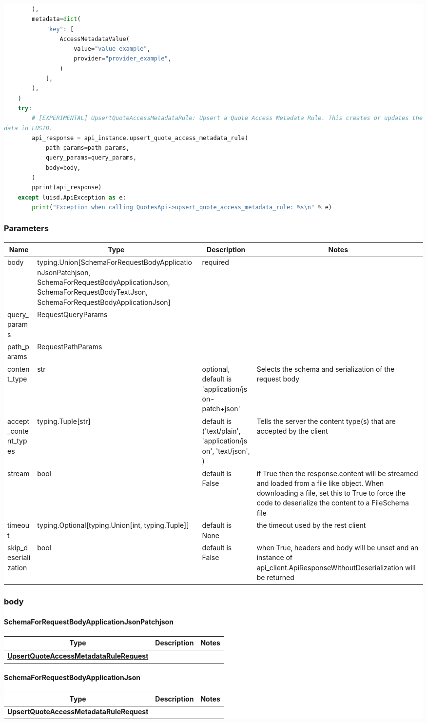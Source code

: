 ```python
        ),
        metadata=dict(
            "key": [
                AccessMetadataValue(
                    value="value_example",
                    provider="provider_example",
                )
            ],
        ),
    )
    try:
        # [EXPERIMENTAL] UpsertQuoteAccessMetadataRule: Upsert a Quote Access Metadata Rule. This creates or updates the data in LUSID.
        api_response = api_instance.upsert_quote_access_metadata_rule(
            path_params=path_params,
            query_params=query_params,
            body=body,
        )
        pprint(api_response)
    except luisd.ApiException as e:
        print("Exception when calling QuotesApi->upsert_quote_access_metadata_rule: %s\n" % e)
```
### Parameters

Name | Type | Description  | Notes
------------- | ------------- | ------------- | -------------
body | typing.Union[SchemaForRequestBodyApplicationJsonPatchjson, SchemaForRequestBodyApplicationJson, SchemaForRequestBodyTextJson, SchemaForRequestBodyApplicationJson] | required |
query_params | RequestQueryParams | |
path_params | RequestPathParams | |
content_type | str | optional, default is 'application/json-patch+json' | Selects the schema and serialization of the request body
accept_content_types | typing.Tuple[str] | default is ('text/plain', 'application/json', 'text/json', ) | Tells the server the content type(s) that are accepted by the client
stream | bool | default is False | if True then the response.content will be streamed and loaded from a file like object. When downloading a file, set this to True to force the code to deserialize the content to a FileSchema file
timeout | typing.Optional[typing.Union[int, typing.Tuple]] | default is None | the timeout used by the rest client
skip_deserialization | bool | default is False | when True, headers and body will be unset and an instance of api_client.ApiResponseWithoutDeserialization will be returned

### body

#### SchemaForRequestBodyApplicationJsonPatchjson
Type | Description  | Notes
------------- | ------------- | -------------
[**UpsertQuoteAccessMetadataRuleRequest**](UpsertQuoteAccessMetadataRuleRequest.md) |  | 


#### SchemaForRequestBodyApplicationJson
Type | Description  | Notes
------------- | ------------- | -------------
[**UpsertQuoteAccessMetadataRuleRequest**](UpsertQuoteAccessMetadataRuleRequest.md) |  | 
